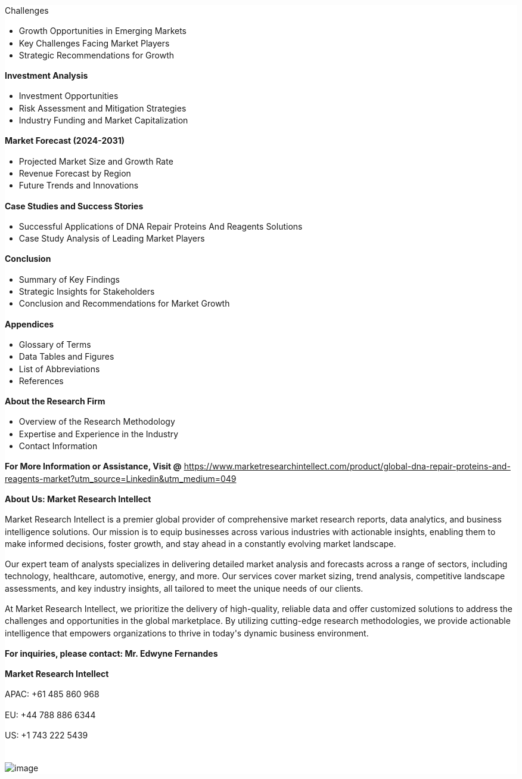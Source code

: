 Challenges</strong></p><ul><li>Growth Opportunities in Emerging Markets</li><li>Key Challenges Facing Market Players</li><li>Strategic Recommendations for Growth</li></ul><p><strong>Investment Analysis</strong></p><ul><li>Investment Opportunities</li><li>Risk Assessment and Mitigation Strategies</li><li>Industry Funding and Market Capitalization</li></ul><p><strong>Market Forecast (2024-2031)</strong></p><ul><li>Projected Market Size and Growth Rate</li><li>Revenue Forecast by Region</li><li>Future Trends and Innovations</li></ul><p><strong>Case Studies and Success Stories</strong></p><ul><li>Successful Applications of DNA Repair Proteins And Reagents Solutions</li><li>Case Study Analysis of Leading Market Players</li></ul><p><strong>Conclusion</strong></p><ul><li>Summary of Key Findings</li><li>Strategic Insights for Stakeholders</li><li>Conclusion and Recommendations for Market Growth</li></ul><p><strong>Appendices</strong></p><ul><li>Glossary of Terms</li><li>Data Tables and Figures</li><li>List of Abbreviations</li><li>References</li></ul><p><strong>About the Research Firm</strong></p><ul><li>Overview of the Research Methodology</li><li>Expertise and Experience in the Industry</li><li>Contact Information</li></ul></div><div class="article-main__content" data-test-id="publishing-text-block"><p><span class="font-[700]"><strong>For More Information or Assistance, Visit @</strong>&nbsp;<a href="https://www.marketresearchintellect.com/product/global-dna-repair-proteins-and-reagents-market?utm_source=Linkedin&utm_medium=049">https://www.marketresearchintellect.com/product/global-dna-repair-proteins-and-reagents-market?utm_source=Linkedin&utm_medium=049</a></span></p><p><strong>About Us: Market Research Intellect</strong></p><p>Market Research Intellect is a premier global provider of comprehensive market research reports, data analytics, and business intelligence solutions. Our mission is to equip businesses across various industries with actionable insights, enabling them to make informed decisions, foster growth, and stay ahead in a constantly evolving market landscape.</p><p>Our expert team of analysts specializes in delivering detailed market analysis and forecasts across a range of sectors, including technology, healthcare, automotive, energy, and more. Our services cover market sizing, trend analysis, competitive landscape assessments, and key industry insights, all tailored to meet the unique needs of our clients.</p><p>At Market Research Intellect, we prioritize the delivery of high-quality, reliable data and offer customized solutions to address the challenges and opportunities in the global marketplace. By utilizing cutting-edge research methodologies, we provide actionable intelligence that empowers organizations to thrive in today's dynamic business environment.</p><p><strong>For inquiries, please contact: Mr. Edwyne Fernandes</strong></p><p><strong>Market Research Intellect</strong></p><p>APAC: +61 485 860 968</p><p>EU: +44 788 886 6344</p><p>US: +1 743 222 5439</p></div><div class="article-main__content" data-test-id="publishing-text-block">&nbsp;</div>
![image](https://github.com/user-attachments/assets/63e108e0-dc6d-40bc-ad53-3a73461f8e40)
